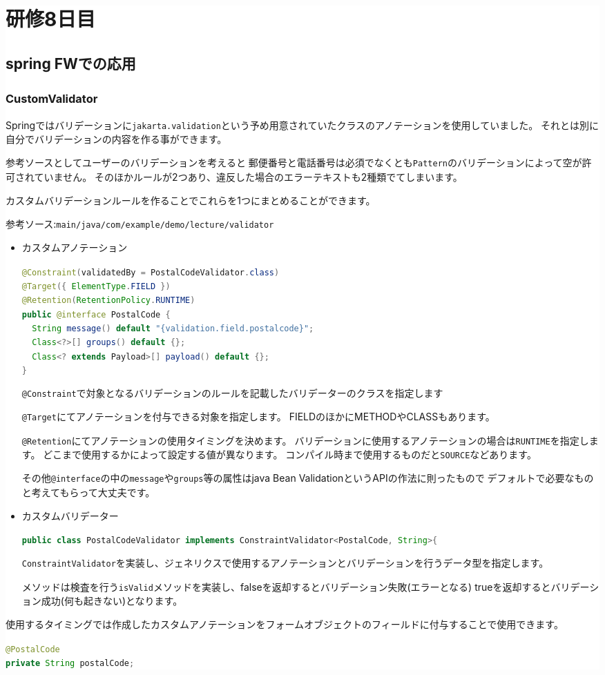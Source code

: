 # 研修8日目

## spring FWでの応用

### CustomValidator

Springではバリデーションに`jakarta.validation`という予め用意されていたクラスのアノテーションを使用していました。
それとは別に自分でバリデーションの内容を作る事ができます。

参考ソースとしてユーザーのバリデーションを考えると
郵便番号と電話番号は必須でなくとも`Pattern`のバリデーションによって空が許可されていません。
そのほかルールが2つあり、違反した場合のエラーテキストも2種類でてしまいます。

カスタムバリデーションルールを作ることでこれらを1つにまとめることができます。

参考ソース:`main/java/com/example/demo/lecture/validator`

* カスタムアノテーション

  ```java
  @Constraint(validatedBy = PostalCodeValidator.class)
  @Target({ ElementType.FIELD })
  @Retention(RetentionPolicy.RUNTIME)
  public @interface PostalCode {
    String message() default "{validation.field.postalcode}";
    Class<?>[] groups() default {};
    Class<? extends Payload>[] payload() default {};
  }
  ```

  `@Constraint`で対象となるバリデーションのルールを記載したバリデーターのクラスを指定します

  `@Target`にてアノテーションを付与できる対象を指定します。
  FIELDのほかにMETHODやCLASSもあります。

  `@Retention`にてアノテーションの使用タイミングを決めます。
  バリデーションに使用するアノテーションの場合は`RUNTIME`を指定します。
  どこまで使用するかによって設定する値が異なります。
  コンパイル時まで使用するものだと`SOURCE`などあります。

  その他`@interface`の中の`message`や`groups`等の属性はjava Bean ValidationというAPIの作法に則ったもので
  デフォルトで必要なものと考えてもらって大丈夫です。

* カスタムバリデーター
  
  ```java
  public class PostalCodeValidator implements ConstraintValidator<PostalCode, String>{
  ```
  `ConstraintValidator`を実装し、ジェネリクスで使用するアノテーションとバリデーションを行うデータ型を指定します。

  メソッドは検査を行う`isValid`メソッドを実装し、falseを返却するとバリデーション失敗(エラーとなる)
  trueを返却するとバリデーション成功(何も起きない)となります。

使用するタイミングでは作成したカスタムアノテーションをフォームオブジェクトのフィールドに付与することで使用できます。

```java
@PostalCode
private String postalCode;
```
